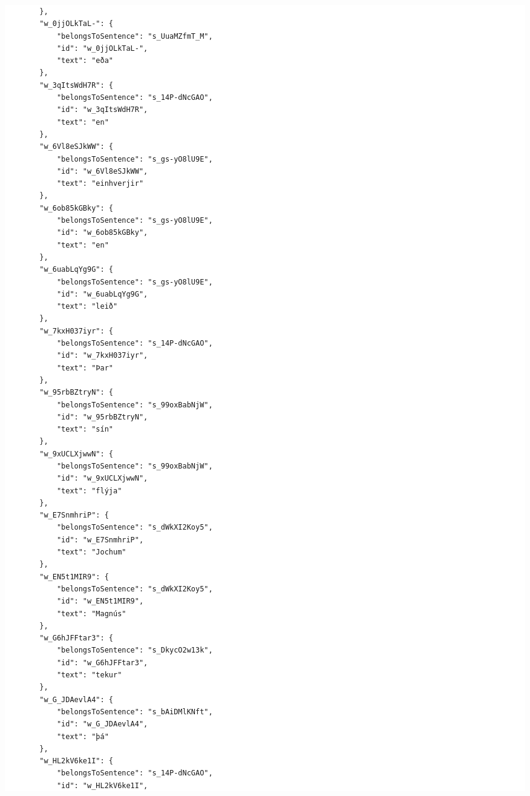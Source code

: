             },
            "w_0jjOLkTaL-": {
                "belongsToSentence": "s_UuaMZfmT_M",
                "id": "w_0jjOLkTaL-",
                "text": "eða"
            },
            "w_3qItsWdH7R": {
                "belongsToSentence": "s_14P-dNcGAO",
                "id": "w_3qItsWdH7R",
                "text": "en"
            },
            "w_6Vl8eSJkWW": {
                "belongsToSentence": "s_gs-yO8lU9E",
                "id": "w_6Vl8eSJkWW",
                "text": "einhverjir"
            },
            "w_6ob85kGBky": {
                "belongsToSentence": "s_gs-yO8lU9E",
                "id": "w_6ob85kGBky",
                "text": "en"
            },
            "w_6uabLqYg9G": {
                "belongsToSentence": "s_gs-yO8lU9E",
                "id": "w_6uabLqYg9G",
                "text": "leið"
            },
            "w_7kxH037iyr": {
                "belongsToSentence": "s_14P-dNcGAO",
                "id": "w_7kxH037iyr",
                "text": "Þar"
            },
            "w_95rbBZtryN": {
                "belongsToSentence": "s_99oxBabNjW",
                "id": "w_95rbBZtryN",
                "text": "sín"
            },
            "w_9xUCLXjwwN": {
                "belongsToSentence": "s_99oxBabNjW",
                "id": "w_9xUCLXjwwN",
                "text": "flýja"
            },
            "w_E7SnmhriP": {
                "belongsToSentence": "s_dWkXI2Koy5",
                "id": "w_E7SnmhriP",
                "text": "Jochum"
            },
            "w_EN5t1MIR9": {
                "belongsToSentence": "s_dWkXI2Koy5",
                "id": "w_EN5t1MIR9",
                "text": "Magnús"
            },
            "w_G6hJFFtar3": {
                "belongsToSentence": "s_DkycO2w13k",
                "id": "w_G6hJFFtar3",
                "text": "tekur"
            },
            "w_G_JDAevlA4": {
                "belongsToSentence": "s_bAiDMlKNft",
                "id": "w_G_JDAevlA4",
                "text": "þá"
            },
            "w_HL2kV6ke1I": {
                "belongsToSentence": "s_14P-dNcGAO",
                "id": "w_HL2kV6ke1I",